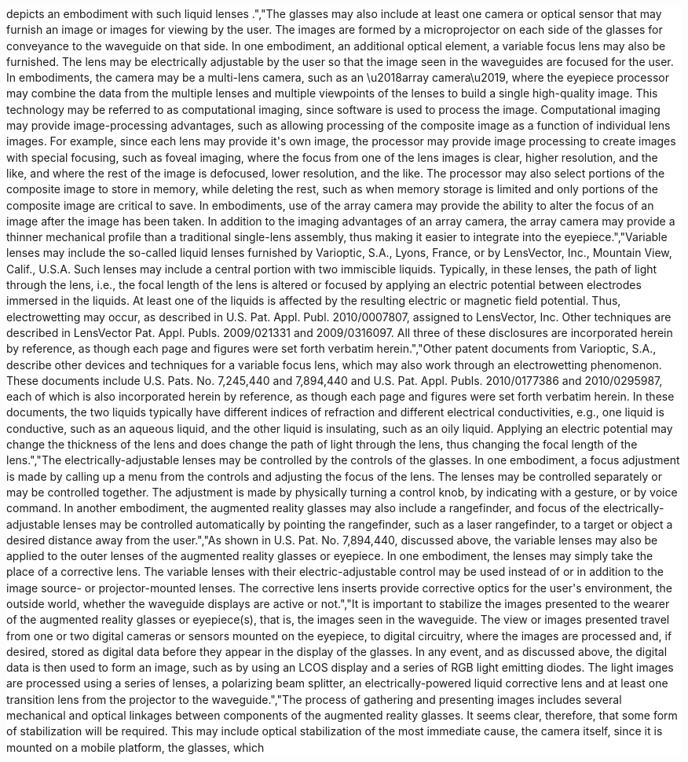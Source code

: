 depicts an embodiment with such liquid lenses .","The glasses may also include at least one camera or optical sensor  that may furnish an image or images for viewing by the user. The images are formed by a microprojector  on each side of the glasses for conveyance to the waveguide  on that side. In one embodiment, an additional optical element, a variable focus lens  may also be furnished. The lens may be electrically adjustable by the user so that the image seen in the waveguides  are focused for the user. In embodiments, the camera may be a multi-lens camera, such as an \u2018array camera\u2019, where the eyepiece processor may combine the data from the multiple lenses and multiple viewpoints of the lenses to build a single high-quality image. This technology may be referred to as computational imaging, since software is used to process the image. Computational imaging may provide image-processing advantages, such as allowing processing of the composite image as a function of individual lens images. For example, since each lens may provide it's own image, the processor may provide image processing to create images with special focusing, such as foveal imaging, where the focus from one of the lens images is clear, higher resolution, and the like, and where the rest of the image is defocused, lower resolution, and the like. The processor may also select portions of the composite image to store in memory, while deleting the rest, such as when memory storage is limited and only portions of the composite image are critical to save. In embodiments, use of the array camera may provide the ability to alter the focus of an image after the image has been taken. In addition to the imaging advantages of an array camera, the array camera may provide a thinner mechanical profile than a traditional single-lens assembly, thus making it easier to integrate into the eyepiece.","Variable lenses may include the so-called liquid lenses furnished by Varioptic, S.A., Lyons, France, or by LensVector, Inc., Mountain View, Calif., U.S.A. Such lenses may include a central portion with two immiscible liquids. Typically, in these lenses, the path of light through the lens, i.e., the focal length of the lens is altered or focused by applying an electric potential between electrodes immersed in the liquids. At least one of the liquids is affected by the resulting electric or magnetic field potential. Thus, electrowetting may occur, as described in U.S. Pat. Appl. Publ. 2010\/0007807, assigned to LensVector, Inc. Other techniques are described in LensVector Pat. Appl. Publs. 2009\/021331 and 2009\/0316097. All three of these disclosures are incorporated herein by reference, as though each page and figures were set forth verbatim herein.","Other patent documents from Varioptic, S.A., describe other devices and techniques for a variable focus lens, which may also work through an electrowetting phenomenon. These documents include U.S. Pats. No. 7,245,440 and 7,894,440 and U.S. Pat. Appl. Publs. 2010\/0177386 and 2010\/0295987, each of which is also incorporated herein by reference, as though each page and figures were set forth verbatim herein. In these documents, the two liquids typically have different indices of refraction and different electrical conductivities, e.g., one liquid is conductive, such as an aqueous liquid, and the other liquid is insulating, such as an oily liquid. Applying an electric potential may change the thickness of the lens and does change the path of light through the lens, thus changing the focal length of the lens.","The electrically-adjustable lenses may be controlled by the controls of the glasses. In one embodiment, a focus adjustment is made by calling up a menu from the controls and adjusting the focus of the lens. The lenses may be controlled separately or may be controlled together. The adjustment is made by physically turning a control knob, by indicating with a gesture, or by voice command. In another embodiment, the augmented reality glasses may also include a rangefinder, and focus of the electrically-adjustable lenses may be controlled automatically by pointing the rangefinder, such as a laser rangefinder, to a target or object a desired distance away from the user.","As shown in U.S. Pat. No. 7,894,440, discussed above, the variable lenses may also be applied to the outer lenses of the augmented reality glasses or eyepiece. In one embodiment, the lenses may simply take the place of a corrective lens. The variable lenses with their electric-adjustable control may be used instead of or in addition to the image source- or projector-mounted lenses. The corrective lens inserts provide corrective optics for the user's environment, the outside world, whether the waveguide displays are active or not.","It is important to stabilize the images presented to the wearer of the augmented reality glasses or eyepiece(s), that is, the images seen in the waveguide. The view or images presented travel from one or two digital cameras or sensors mounted on the eyepiece, to digital circuitry, where the images are processed and, if desired, stored as digital data before they appear in the display of the glasses. In any event, and as discussed above, the digital data is then used to form an image, such as by using an LCOS display and a series of RGB light emitting diodes. The light images are processed using a series of lenses, a polarizing beam splitter, an electrically-powered liquid corrective lens and at least one transition lens from the projector to the waveguide.","The process of gathering and presenting images includes several mechanical and optical linkages between components of the augmented reality glasses. It seems clear, therefore, that some form of stabilization will be required. This may include optical stabilization of the most immediate cause, the camera itself, since it is mounted on a mobile platform, the glasses, which